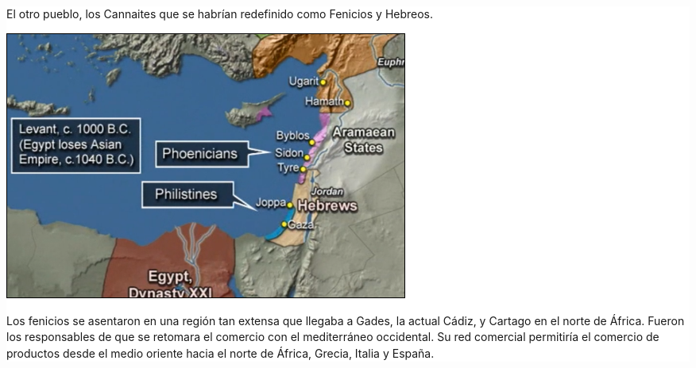 El otro pueblo, los Cannaites que se habrían redefinido como Fenicios y Hebreos. 

<img src="/assets/images/OGAC/L9.11 - fenicios.PNG" alt="image" style="border: 1px solid #000; max-width:500px; max-height:500px;" />

Los fenicios se asentaron en una región tan extensa que llegaba a Gades, la actual Cádiz, y Cartago en el norte de África. Fueron los responsables de que se retomara el comercio con el mediterráneo occidental. Su red comercial permitiría el comercio de productos desde el medio oriente hacia el norte de África, Grecia, Italia y España. 
